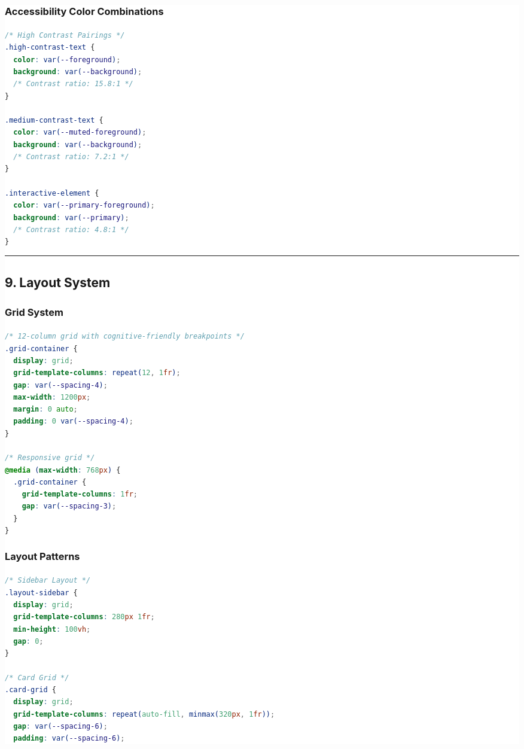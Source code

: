 ### Accessibility Color Combinations
```css
/* High Contrast Pairings */
.high-contrast-text {
  color: var(--foreground);
  background: var(--background);
  /* Contrast ratio: 15.8:1 */
}

.medium-contrast-text {
  color: var(--muted-foreground);
  background: var(--background);
  /* Contrast ratio: 7.2:1 */
}

.interactive-element {
  color: var(--primary-foreground);
  background: var(--primary);
  /* Contrast ratio: 4.8:1 */
}
```

---

## 9. Layout System

### Grid System
```css
/* 12-column grid with cognitive-friendly breakpoints */
.grid-container {
  display: grid;
  grid-template-columns: repeat(12, 1fr);
  gap: var(--spacing-4);
  max-width: 1200px;
  margin: 0 auto;
  padding: 0 var(--spacing-4);
}

/* Responsive grid */
@media (max-width: 768px) {
  .grid-container {
    grid-template-columns: 1fr;
    gap: var(--spacing-3);
  }
}
```

### Layout Patterns
```css
/* Sidebar Layout */
.layout-sidebar {
  display: grid;
  grid-template-columns: 280px 1fr;
  min-height: 100vh;
  gap: 0;
}

/* Card Grid */
.card-grid {
  display: grid;
  grid-template-columns: repeat(auto-fill, minmax(320px, 1fr));
  gap: var(--spacing-6);
  padding: var(--spacing-6);
```